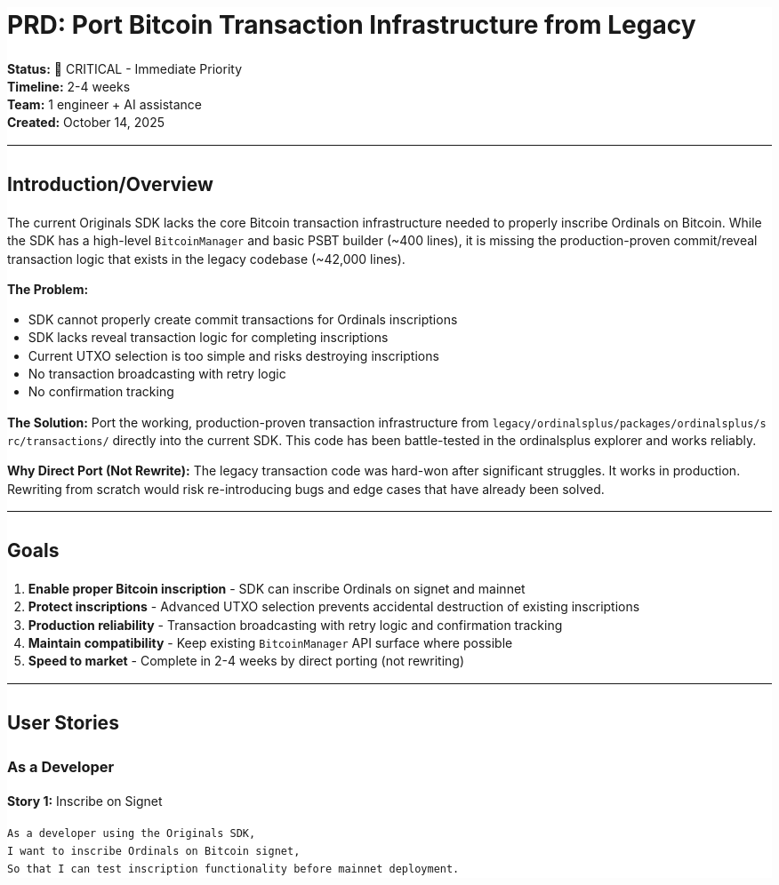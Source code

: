 # PRD: Port Bitcoin Transaction Infrastructure from Legacy

**Status:** 🔴 CRITICAL - Immediate Priority  
**Timeline:** 2-4 weeks  
**Team:** 1 engineer + AI assistance  
**Created:** October 14, 2025

---

## Introduction/Overview

The current Originals SDK lacks the core Bitcoin transaction infrastructure needed to properly inscribe Ordinals on Bitcoin. While the SDK has a high-level `BitcoinManager` and basic PSBT builder (~400 lines), it is missing the production-proven commit/reveal transaction logic that exists in the legacy codebase (~42,000 lines).

**The Problem:** 
- SDK cannot properly create commit transactions for Ordinals inscriptions
- SDK lacks reveal transaction logic for completing inscriptions
- Current UTXO selection is too simple and risks destroying inscriptions
- No transaction broadcasting with retry logic
- No confirmation tracking

**The Solution:**
Port the working, production-proven transaction infrastructure from `legacy/ordinalsplus/packages/ordinalsplus/src/transactions/` directly into the current SDK. This code has been battle-tested in the ordinalsplus explorer and works reliably.

**Why Direct Port (Not Rewrite):**
The legacy transaction code was hard-won after significant struggles. It works in production. Rewriting from scratch would risk re-introducing bugs and edge cases that have already been solved.

---

## Goals

1. **Enable proper Bitcoin inscription** - SDK can inscribe Ordinals on signet and mainnet
2. **Protect inscriptions** - Advanced UTXO selection prevents accidental destruction of existing inscriptions
3. **Production reliability** - Transaction broadcasting with retry logic and confirmation tracking
4. **Maintain compatibility** - Keep existing `BitcoinManager` API surface where possible
5. **Speed to market** - Complete in 2-4 weeks by direct porting (not rewriting)

---

## User Stories

### As a Developer
**Story 1:** Inscribe on Signet
```
As a developer using the Originals SDK,
I want to inscribe Ordinals on Bitcoin signet,
So that I can test inscription functionality before mainnet deployment.
```
